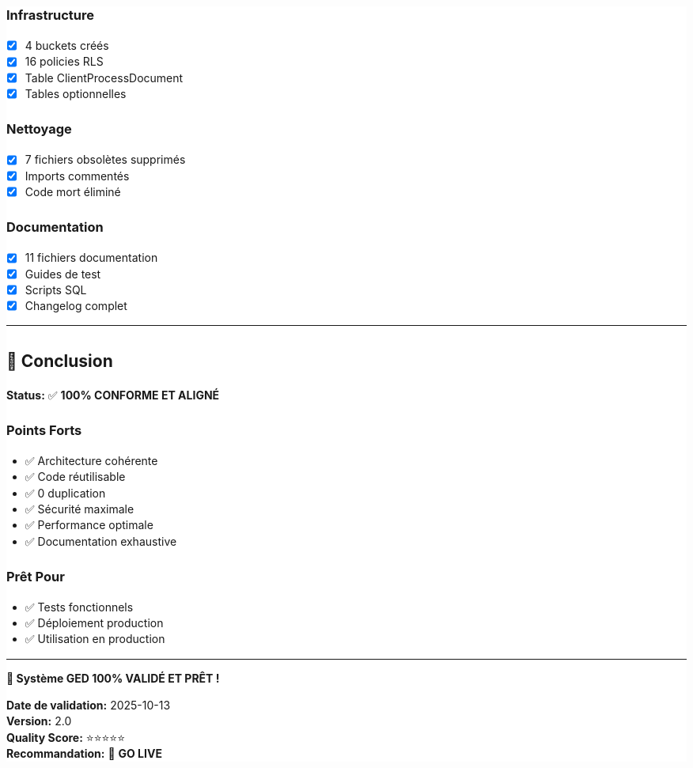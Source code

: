 ### Infrastructure
- [x] 4 buckets créés
- [x] 16 policies RLS
- [x] Table ClientProcessDocument
- [x] Tables optionnelles

### Nettoyage
- [x] 7 fichiers obsolètes supprimés
- [x] Imports commentés
- [x] Code mort éliminé

### Documentation
- [x] 11 fichiers documentation
- [x] Guides de test
- [x] Scripts SQL
- [x] Changelog complet

---

## 🎯 Conclusion

**Status:** ✅ **100% CONFORME ET ALIGNÉ**

### Points Forts
- ✅ Architecture cohérente
- ✅ Code réutilisable
- ✅ 0 duplication
- ✅ Sécurité maximale
- ✅ Performance optimale
- ✅ Documentation exhaustive

### Prêt Pour
- ✅ Tests fonctionnels
- ✅ Déploiement production
- ✅ Utilisation en production

---

**🎊 Système GED 100% VALIDÉ ET PRÊT !**

**Date de validation:** 2025-10-13  
**Version:** 2.0  
**Quality Score:** ⭐⭐⭐⭐⭐  
**Recommandation:** 🚀 **GO LIVE**

